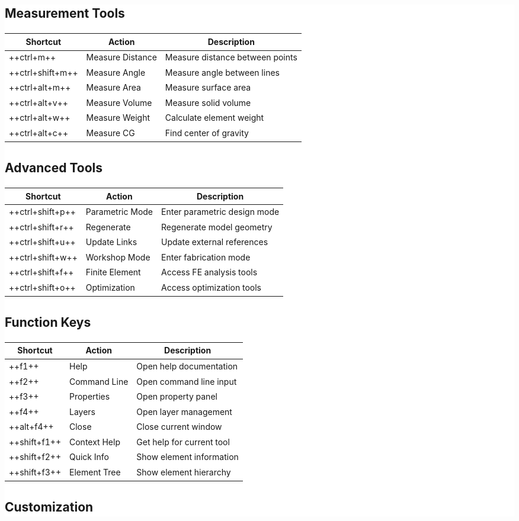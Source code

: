 ## Measurement Tools

| Shortcut | Action | Description |
|----------|--------|--------------|
| ++ctrl+m++ | Measure Distance | Measure distance between points |
| ++ctrl+shift+m++ | Measure Angle | Measure angle between lines |
| ++ctrl+alt+m++ | Measure Area | Measure surface area |
| ++ctrl+alt+v++ | Measure Volume | Measure solid volume |
| ++ctrl+alt+w++ | Measure Weight | Calculate element weight |
| ++ctrl+alt+c++ | Measure CG | Find center of gravity |

## Advanced Tools

| Shortcut | Action | Description |
|----------|--------|--------------|
| ++ctrl+shift+p++ | Parametric Mode | Enter parametric design mode |
| ++ctrl+shift+r++ | Regenerate | Regenerate model geometry |
| ++ctrl+shift+u++ | Update Links | Update external references |
| ++ctrl+shift+w++ | Workshop Mode | Enter fabrication mode |
| ++ctrl+shift+f++ | Finite Element | Access FE analysis tools |
| ++ctrl+shift+o++ | Optimization | Access optimization tools |

## Function Keys

| Shortcut | Action | Description |
|----------|--------|--------------|
| ++f1++ | Help | Open help documentation |
| ++f2++ | Command Line | Open command line input |
| ++f3++ | Properties | Open property panel |
| ++f4++ | Layers | Open layer management |
| ++alt+f4++ | Close | Close current window |
| ++shift+f1++ | Context Help | Get help for current tool |
| ++shift+f2++ | Quick Info | Show element information |
| ++shift+f3++ | Element Tree | Show element hierarchy |

## Customization
